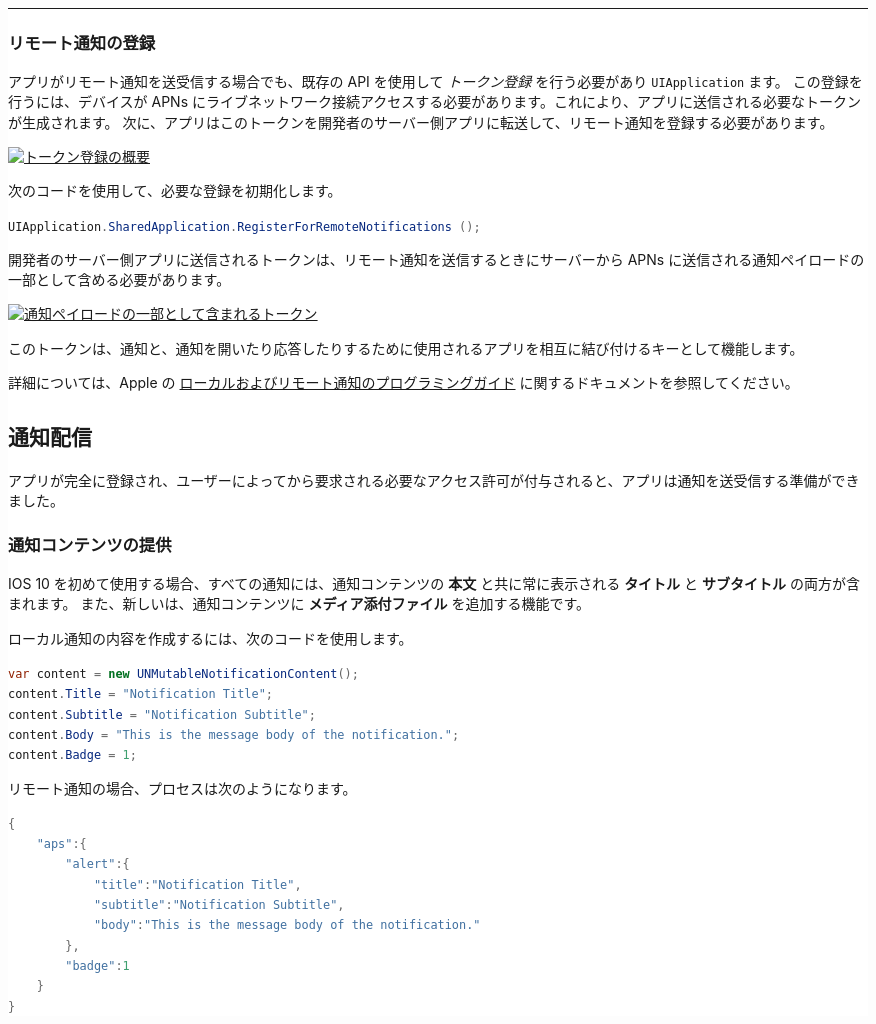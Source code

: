 -----

### <a name="registering-for-remote-notifications"></a>リモート通知の登録

アプリがリモート通知を送受信する場合でも、既存の API を使用して _トークン登録_ を行う必要があり `UIApplication` ます。 この登録を行うには、デバイスが APNs にライブネットワーク接続アクセスする必要があります。これにより、アプリに送信される必要なトークンが生成されます。 次に、アプリはこのトークンを開発者のサーバー側アプリに転送して、リモート通知を登録する必要があります。

[![トークン登録の概要](enhanced-user-notifications-images/token01.png)](enhanced-user-notifications-images/token01.png#lightbox)

次のコードを使用して、必要な登録を初期化します。

```csharp
UIApplication.SharedApplication.RegisterForRemoteNotifications ();
```

開発者のサーバー側アプリに送信されるトークンは、リモート通知を送信するときにサーバーから APNs に送信される通知ペイロードの一部として含める必要があります。

[![通知ペイロードの一部として含まれるトークン](enhanced-user-notifications-images/token02.png)](enhanced-user-notifications-images/token02.png#lightbox)

このトークンは、通知と、通知を開いたり応答したりするために使用されるアプリを相互に結び付けるキーとして機能します。

詳細については、Apple の [ローカルおよびリモート通知のプログラミングガイド](https://developer.apple.com/documentation/usernotifications) に関するドキュメントを参照してください。

## <a name="notification-delivery"></a>通知配信

アプリが完全に登録され、ユーザーによってから要求される必要なアクセス許可が付与されると、アプリは通知を送受信する準備ができました。 

### <a name="providing-notification-content"></a>通知コンテンツの提供

IOS 10 を初めて使用する場合、すべての通知には、通知コンテンツの **本文** と共に常に表示される **タイトル** と **サブタイトル** の両方が含まれます。 また、新しいは、通知コンテンツに **メディア添付ファイル** を追加する機能です。

ローカル通知の内容を作成するには、次のコードを使用します。

```csharp
var content = new UNMutableNotificationContent();
content.Title = "Notification Title";
content.Subtitle = "Notification Subtitle";
content.Body = "This is the message body of the notification.";
content.Badge = 1;
```

リモート通知の場合、プロセスは次のようになります。

```csharp
{
    "aps":{
        "alert":{
            "title":"Notification Title",
            "subtitle":"Notification Subtitle",
            "body":"This is the message body of the notification."
        },
        "badge":1
    }
}
```
